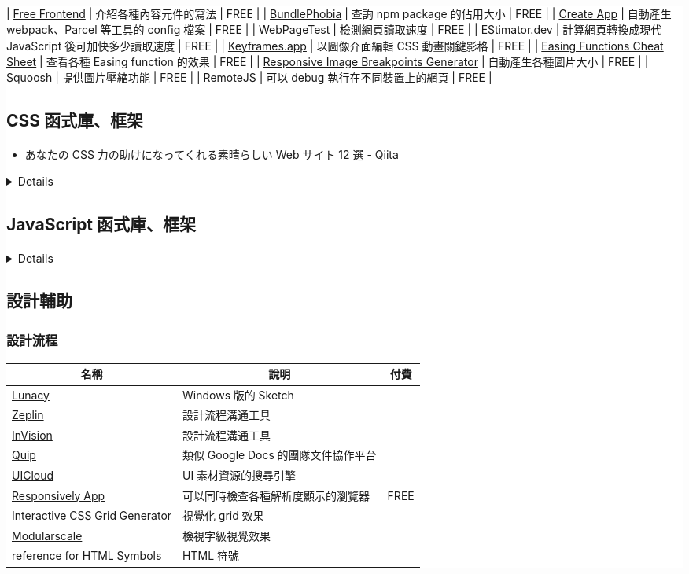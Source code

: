 | [Free Frontend](https://freefrontend.com/)                                                                       | 介紹各種內容元件的寫法                             | FREE |
| [BundlePhobia](https://bundlephobia.com/)                                                                        | 查詢 npm package 的佔用大小                        | FREE |
| [Create App](https://createapp.dev/)                                                                             | 自動產生 webpack、Parcel 等工具的 config 檔案      | FREE |
| [WebPageTest](https://www.webpagetest.org/)                                                                      | 檢測網頁讀取速度                                   | FREE |
| [EStimator.dev](https://estimator.dev/)                                                                          | 計算網頁轉換成現代 JavaScript 後可加快多少讀取速度 | FREE |
| [Keyframes.app](https://keyframes.app/animate/)                                                                  | 以圖像介面編輯 CSS 動畫關鍵影格                    | FREE |
| [Easing Functions Cheat Sheet](https://easings.net/en#)                                                          | 查看各種 Easing function 的效果                    | FREE |
| [Responsive Image Breakpoints Generator](https://responsivebreakpoints.com/)                                     | 自動產生各種圖片大小                               | FREE |
| [Squoosh](https://squoosh.app/)                                                                                  | 提供圖片壓縮功能                                   | FREE |
| [RemoteJS](https://remotejs.com/)                                                                                | 可以 debug 執行在不同裝置上的網頁                  | FREE |

## CSS 函式庫、框架

- [あなたの CSS 力の助けになってくれる素晴らしい Web サイト 12 選 - Qiita](https://qiita.com/rana_kualu/items/5528b34d409b599bf599?utm_campaign=ab79178ee4-Qiita_newsletter_422_08_05_2020&utm_term=0_e44feaa081-ab79178ee4-34565689)

</summary>
<details></details>

<summary>

## JavaScript 函式庫、框架

</summary>
<details></details>

## 設計輔助

### 設計流程

| 名稱                                                                       | 說明                                | 付費 |
| -------------------------------------------------------------------------- | ----------------------------------- | ---- |
| [Lunacy](https://icons8.com/lunacy)                                        | Windows 版的 Sketch                 |      |
| [Zeplin](https://zeplin.io/)                                               | 設計流程溝通工具                    |      |
| [InVision](https://www.invisionapp.com/)                                   | 設計流程溝通工具                    |      |
| [Quip](https://quip.com/)                                                  | 類似 Google Docs 的團隊文件協作平台 |      |
| [UICloud](http://ui-cloud.com/)                                            | UI 素材資源的搜尋引擎               |      |
| [Responsively App](https://responsively.app/)                              | 可以同時檢查各種解析度顯示的瀏覽器  | FREE |
| [Interactive CSS Grid Generator](https://grid.layoutit.com/)               | 視覺化 grid 效果                    |      |
| [Modularscale](https://www.modularscale.com/?1&em&1.618)                   | 檢視字級視覺效果                    |      |
| [reference for HTML Symbols](https://www.toptal.com/designers/htmlarrows/) | HTML 符號                           |      |
